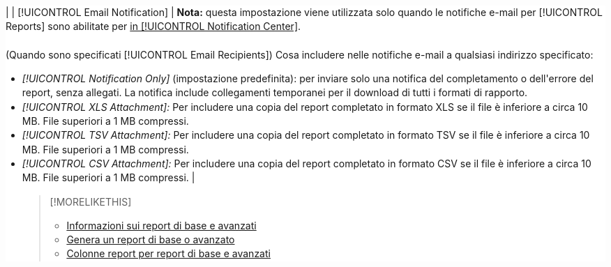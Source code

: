 |  | [!UICONTROL Email Notification] | <b>Nota:</b> questa impostazione viene utilizzata solo quando le notifiche e-mail per [!UICONTROL Reports] sono abilitate per [ in [!UICONTROL Notification Center]](/help/search-social-commerce/notifications/notification-edit.md).<br><br>(Quando sono specificati [!UICONTROL Email Recipients]) Cosa includere nelle notifiche e-mail a qualsiasi indirizzo specificato:<ul><li><i>[!UICONTROL Notification Only]</i> (impostazione predefinita): per inviare solo una notifica del completamento o dell&#39;errore del report, senza allegati. La notifica include collegamenti temporanei per il download di tutti i formati di rapporto.</li><li><i>[!UICONTROL XLS Attachment]:</i> Per includere una copia del report completato in formato XLS se il file è inferiore a circa 10 MB. File superiori a 1 MB compressi.</li><li><i>[!UICONTROL TSV Attachment]:</i> Per includere una copia del report completato in formato TSV se il file è inferiore a circa 10 MB. File superiori a 1 MB compressi.</li><li><i>[!UICONTROL CSV Attachment]:</i> Per includere una copia del report completato in formato CSV se il file è inferiore a circa 10 MB. File superiori a 1 MB compressi. |

>[!MORELIKETHIS]
>
>* [Informazioni sui report di base e avanzati](/help/search-social-commerce/reports/management/basic-advanced/basic-advanced-report-about.md)
>* [Genera un report di base o avanzato](/help/search-social-commerce/reports/management/basic-advanced/basic-advanced-report-generate.md)
>* [Colonne report per report di base e avanzati](/help/search-social-commerce/reports/management/basic-advanced/basic-advanced-report-columns.md)
